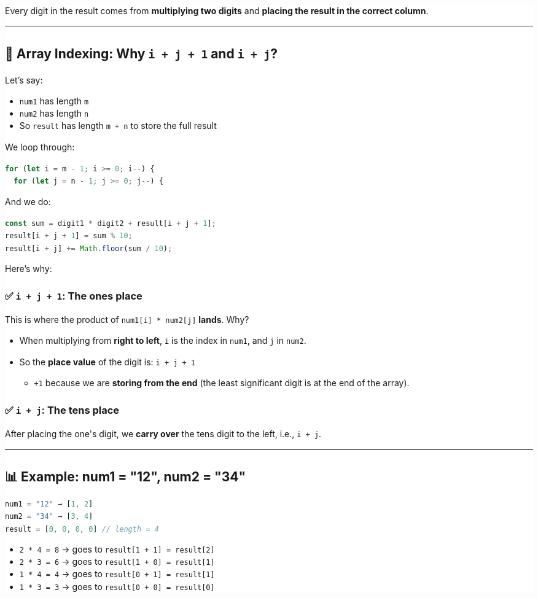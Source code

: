 Every digit in the result comes from **multiplying two digits** and **placing the result in the correct column**.

---

## 📐 Array Indexing: Why `i + j + 1` and `i + j`?

Let’s say:

- `num1` has length `m`
- `num2` has length `n`
- So `result` has length `m + n` to store the full result

We loop through:

```js
for (let i = m - 1; i >= 0; i--) {
  for (let j = n - 1; j >= 0; j--) {
```

And we do:

```js
const sum = digit1 * digit2 + result[i + j + 1];
result[i + j + 1] = sum % 10;
result[i + j] += Math.floor(sum / 10);
```

Here’s why:

### ✅ `i + j + 1`: The **ones place**

This is where the product of `num1[i] * num2[j]` **lands**. Why?

- When multiplying from **right to left**, `i` is the index in `num1`, and `j` in `num2`.
- So the **place value** of the digit is: `i + j + 1`

  - `+1` because we are **storing from the end** (the least significant digit is at the end of the array).

### ✅ `i + j`: The **tens place**

After placing the one's digit, we **carry over** the tens digit to the left, i.e., `i + j`.

---

## 📊 Example: num1 = "12", num2 = "34"

```js
num1 = "12" → [1, 2]
num2 = "34" → [3, 4]
result = [0, 0, 0, 0] // length = 4
```

- `2 * 4 = 8` → goes to `result[1 + 1] = result[2]`
- `2 * 3 = 6` → goes to `result[1 + 0] = result[1]`
- `1 * 4 = 4` → goes to `result[0 + 1] = result[1]`
- `1 * 3 = 3` → goes to `result[0 + 0] = result[0]`
